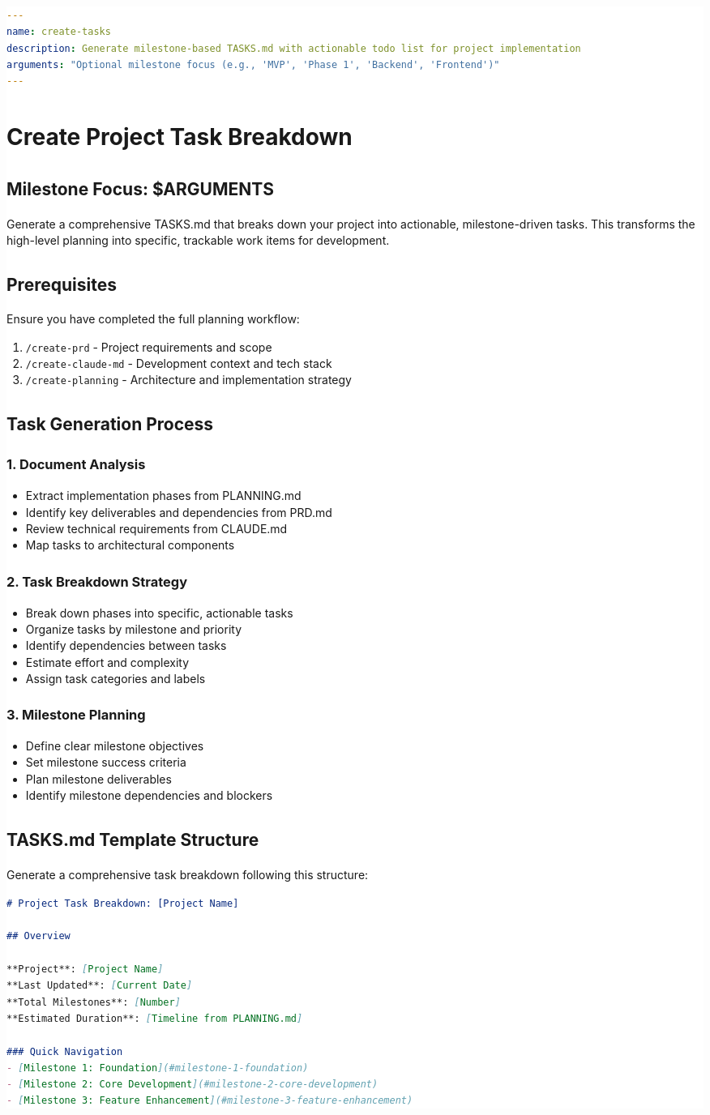 ```yaml
---
name: create-tasks
description: Generate milestone-based TASKS.md with actionable todo list for project implementation
arguments: "Optional milestone focus (e.g., 'MVP', 'Phase 1', 'Backend', 'Frontend')"
---
```


# Create Project Task Breakdown

## Milestone Focus: $ARGUMENTS

Generate a comprehensive TASKS.md that breaks down your project into actionable, milestone-driven tasks. This transforms the high-level planning into specific, trackable work items for development.

## Prerequisites
Ensure you have completed the full planning workflow:
1. `/create-prd` - Project requirements and scope
2. `/create-claude-md` - Development context and tech stack  
3. `/create-planning` - Architecture and implementation strategy

## Task Generation Process

### 1. Document Analysis
- Extract implementation phases from PLANNING.md
- Identify key deliverables and dependencies from PRD.md
- Review technical requirements from CLAUDE.md
- Map tasks to architectural components

### 2. Task Breakdown Strategy
- Break down phases into specific, actionable tasks
- Organize tasks by milestone and priority
- Identify dependencies between tasks
- Estimate effort and complexity
- Assign task categories and labels

### 3. Milestone Planning
- Define clear milestone objectives
- Set milestone success criteria
- Plan milestone deliverables
- Identify milestone dependencies and blockers

## TASKS.md Template Structure

Generate a comprehensive task breakdown following this structure:

```markdown
# Project Task Breakdown: [Project Name]

## Overview

**Project**: [Project Name]  
**Last Updated**: [Current Date]  
**Total Milestones**: [Number]  
**Estimated Duration**: [Timeline from PLANNING.md]  

### Quick Navigation
- [Milestone 1: Foundation](#milestone-1-foundation)
- [Milestone 2: Core Development](#milestone-2-core-development)
- [Milestone 3: Feature Enhancement](#milestone-3-feature-enhancement)
```